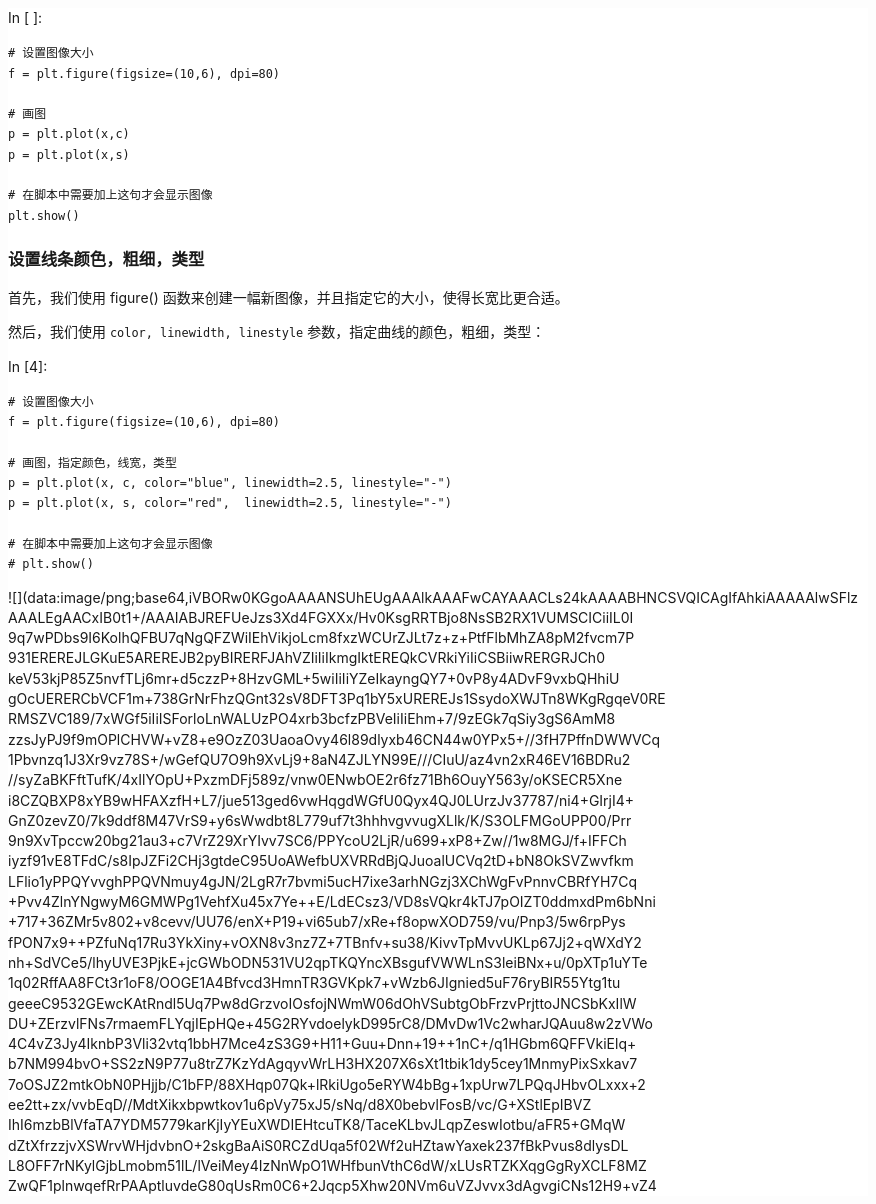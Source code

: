 In [ ]:

```
# 设置图像大小
f = plt.figure(figsize=(10,6), dpi=80)

# 画图
p = plt.plot(x,c)
p = plt.plot(x,s)

# 在脚本中需要加上这句才会显示图像
plt.show()

```

### 设置线条颜色，粗细，类型

首先，我们使用 figure() 函数来创建一幅新图像，并且指定它的大小，使得长宽比更合适。

然后，我们使用 `color, linewidth, linestyle` 参数，指定曲线的颜色，粗细，类型：

In [4]:

```
# 设置图像大小
f = plt.figure(figsize=(10,6), dpi=80)

# 画图，指定颜色，线宽，类型
p = plt.plot(x, c, color="blue", linewidth=2.5, linestyle="-")
p = plt.plot(x, s, color="red",  linewidth=2.5, linestyle="-")

# 在脚本中需要加上这句才会显示图像
# plt.show()

```

![](data:image/png;base64,iVBORw0KGgoAAAANSUhEUgAAAlkAAAFwCAYAAACLs24kAAAABHNCSVQICAgIfAhkiAAAAAlwSFlz
AAALEgAACxIB0t1+/AAAIABJREFUeJzs3Xd4FGXXx/Hv0KsgRRTBjo8NsSB2RX1VUMSCICiiIL0I
9q7wPDbs9I6KolhQFBU7qNgQFZWiIEhVikjoLcm8fxzWCUrZJLt7z+z+PtfFlbMhZA8pM2fvcm7P
931EREREJLGKuE5AREREJB2pyBIRERFJAhVZIiIiIkmgIktEREQkCVRkiYiIiCSBiiwRERGRJCh0
keV53kjP85Z5nvfTLj6mr+d5czzP+8HzvGML+5wiIiIiYZeIkayngQY7+0vP8y4ADvF9vxbQHhiU
gOcUERERCbVCF1m+738GrNrFhzQGnt32sV8DFT3Pq1bY5xUREREJs1SsydoXWJTn8WKgRgqeV0RE
RMSZVC189/7xWGf5iIiISForloLnWALUzPO4xrb3bcfzPBVeIiIiEhm+7/9zEGk7qSiy3gS6AmM8
zzsJyPJ9f9mOPlCHVW+vZ8+e9OzZ03UaoaOvy46l89dlyxb46CN44w0YPx5+//3fH7PffnDWWVCq
1Pbvnzq1J3Xr9vz78S+/wGefQU7O9h9XvLj9+8aN4ZJLYN99E///CIuU/az4vn2xR46EV16BDRu2
//syZaBKFftTufK/4xIlYOpU+PxzmDFj589z/vnw0ENwbOE2r6fz71Bh6OuyY563y/oKSECR5Xne
i8CZQBXP8xYB9wHFAXzfH+L7/jue513ged6vwHqgdWGfU0Qyx4QJ0LUrzJv37787/ni4+GIrjI4+
GnZ0zevZ0/7k9ddf8M47VrS9+y6sWwdbt8L779uf7t3hhhvgvvugXLlk/K/S3OLFMGoUPP00/Prr
9n9XvTpccw20bg21au3+c7VrZ29XrYIvv7SC6/PPYcoU2LjR/u699+xP8+Zw//1w8MGJ/f+IFFCh
iyzf91vE8TFdC/s8IpJZFi2CHj3gtdeC95UoAWefbUXVRRdBjQJuoalUCVq2tD+bN8OkSVZwvfkm
LFlio1yPPQYvvghPPQVNmuy4gJN/2LgR7r7bvmi5ucH7ixe3arhNGzj3XChWgFvPnnvCBRfYH7Cq
+Pvv4ZlnYNgwyM6GMWPg1VehfXu45x7Ye++E/LdECsz3/VD8sVQkr4kTJ7pOIZT0ddmxdPm6bNni
+717+36ZMr5v802+v8cevv/UU76/enX+P19+vi65ub7/xRe+f8opwXOD759/vu/Pnp3/5w6rpPys
fPON7x9++PZfuNq17Ru3YkXiny+vOXN8v3nz7Z+7TBnfv+su38/KivvTpMvvUKLp67Jj2+qWXdY2
nh+SdVCe5/lhyUVE3PjkE+jcGWbODN531VU2qpTKQYncXBsgufVWWLnS3leiBNx+u/0pXTp1uYTe
1q02RffAA8FCt3r1oF8/OOGE1A4Bfvcd3HmnTR3GVKpk7+vWzb6JIgnied5uF76ryBIR55Ytg1tu
geeeC9532GEwcKAtRndl5Uq7Pw8dGrzvoIOsfojNWmW06dOhVSubtgObFrzvPrjttoJNCSbKxIlW
DU+ZErzvlFNs7rmaemFLYqjIEpHQe+45G2RYvdoelykD995rC8/DMvDw1Vc2wharJQAuu8w2zVWo
4C4vZ3Jy4IknbP3Vli32vtq1bbH7Mce4zS3G9+H11+Guu+Dnn+19++1nC+/q1HGbm6QFFVkiElq+
b7NM994bvO+SS2zN9P77u8trZ7KzYdAgqyvWrLH3HX207X6sXt1tbik1dy5cey1MnmyPixSxkav7
7oOSJZ2mtkObN0PHjjb/C1bFP/88XHqp07Qk+lRkiUgo5eRYW4bBg+1xpUrw7LPQqJHbvOLxxx+2
ee2tt+zx/vvbEqD//MdtXikxbpwtkov1u6pVy75xJ5/sNq/d8X0bebvlFosB/vc/G+XStlEpIBVZ
IhI6mzbBlVfaTA7YDM5779karKjIyYEuXWDIEHtcuTK8/TaceKLbvJLqpZeswIotbu/aFR5+GMqW
dZtXfrzzjvXSWrvWHjdvbnO+2skgBaAiS0RCZdUqa5f02Wf2uHZtawYaxek237fBkPvus8dlysDL
L8OFF7rNKylGjbLmobm51lL/lVeiMey4IzNnWpO1WHfbunVthC6dW/xLUsRTZKXqgGgRyXCLF8MZ
ZwQF1plnwqefRrPAAptluvdeG80qUsRm0C6+2Jqcp5Xhw20NVm6uVZJvvx3dAgvgiCNs12H9+vZ4